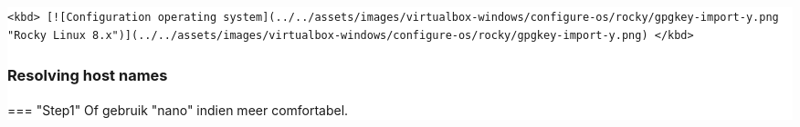     <kbd> [![Configuration operating system](../../assets/images/virtualbox-windows/configure-os/rocky/gpgkey-import-y.png "Rocky Linux 8.x")](../../assets/images/virtualbox-windows/configure-os/rocky/gpgkey-import-y.png) </kbd>

### Resolving host names

=== "Step1"
    Of gebruik "nano" indien meer comfortabel.
